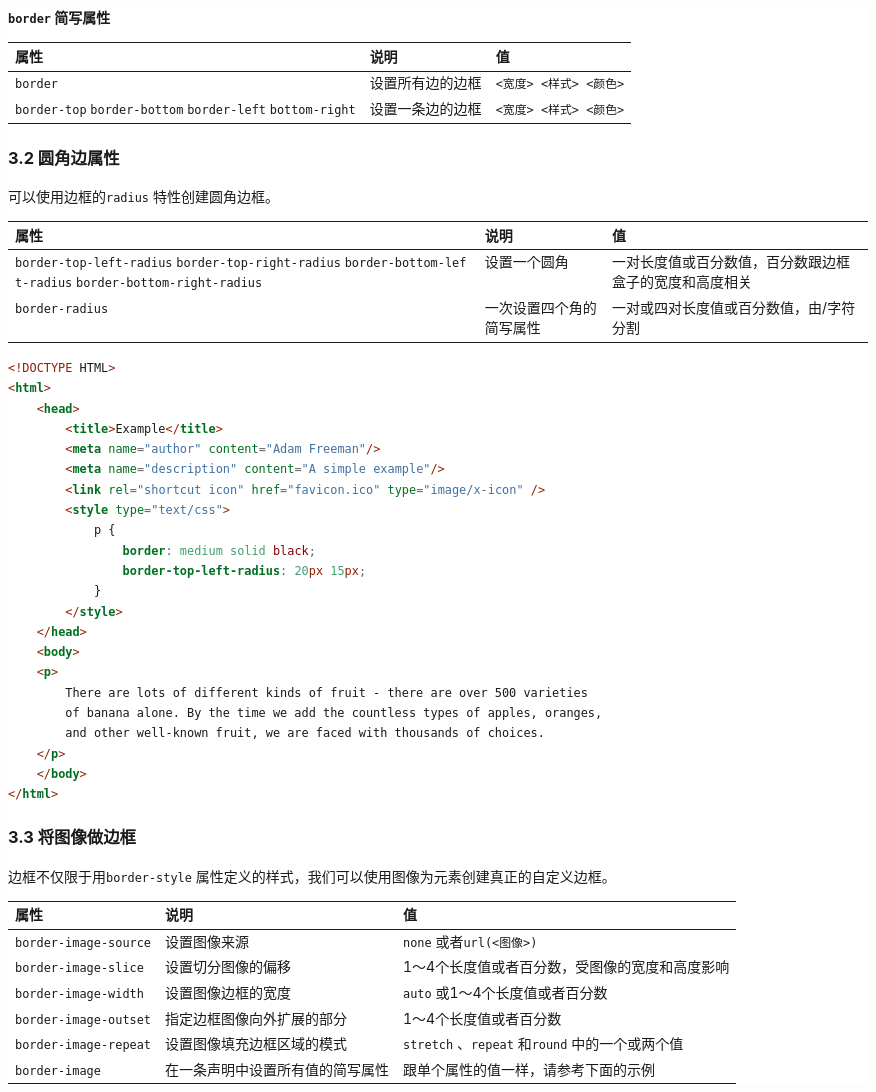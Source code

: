 <b>`border` 简写属性</b>

| 属性                                                      | 说明             | 值                     |
| :-------------------------------------------------------- | :--------------- | :--------------------- |
| `border`                                                  | 设置所有边的边框 | `<宽度> <样式> <颜色>` |
| `border-top` `border-bottom` `border-left` `bottom-right` | 设置一条边的边框 | `<宽度> <样式> <颜色>` |

### 3.2  圆角边属性

可以使用边框的`radius` 特性创建圆角边框。

| 属性                                                         | 说明                     | 值                                                     |
| :----------------------------------------------------------- | :----------------------- | :----------------------------------------------------- |
| `border-top-left-radius` `border-top-right-radius` `border-bottom-left-radius` `border-bottom-right-radius` | 设置一个圆角             | 一对长度值或百分数值，百分数跟边框盒子的宽度和高度相关 |
| `border-radius`                                              | 一次设置四个角的简写属性 | 一对或四对长度值或百分数值，由/字符分割                |

```html
<!DOCTYPE HTML>
<html>
    <head>
        <title>Example</title>
        <meta name="author" content="Adam Freeman"/>
        <meta name="description" content="A simple example"/>
        <link rel="shortcut icon" href="favicon.ico" type="image/x-icon" />
        <style type="text/css">
            p {
                border: medium solid black;
                border-top-left-radius: 20px 15px;
            }
        </style>
    </head>
    <body>
    <p>
        There are lots of different kinds of fruit - there are over 500 varieties
        of banana alone. By the time we add the countless types of apples, oranges,
        and other well-known fruit, we are faced with thousands of choices.
    </p>
    </body>
</html>
```

### 3.3  将图像做边框

边框不仅限于用`border-style` 属性定义的样式，我们可以使用图像为元素创建真正的自定义边框。

| 属性                  | 说明                             | 值                                              |
| :-------------------- | :------------------------------- | :---------------------------------------------- |
| `border-image-source` | 设置图像来源                     | `none` 或者`url(<图像>)`                        |
| `border-image-slice`  | 设置切分图像的偏移               | 1～4个长度值或者百分数，受图像的宽度和高度影响  |
| `border-image-width`  | 设置图像边框的宽度               | `auto` 或1～4个长度值或者百分数                 |
| `border-image-outset` | 指定边框图像向外扩展的部分       | 1～4个长度值或者百分数                          |
| `border-image-repeat` | 设置图像填充边框区域的模式       | `stretch` 、`repeat` 和`round` 中的一个或两个值 |
| `border-image`        | 在一条声明中设置所有值的简写属性 | 跟单个属性的值一样，请参考下面的示例            |
